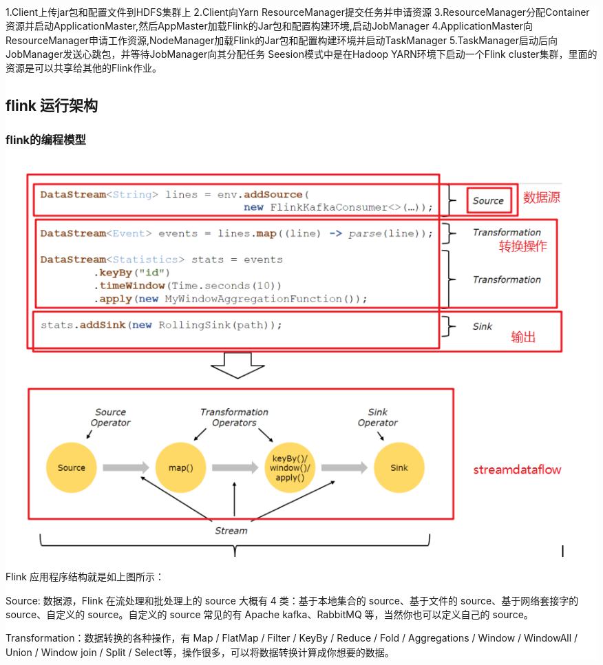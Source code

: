 

1.Client上传jar包和配置文件到HDFS集群上
2.Client向Yarn ResourceManager提交任务并申请资源
3.ResourceManager分配Container资源并启动ApplicationMaster,然后AppMaster加载Flink的Jar包和配置构建环境,启动JobManager
4.ApplicationMaster向ResourceManager申请工作资源,NodeManager加载Flink的Jar包和配置构建环境并启动TaskManager
5.TaskManager启动后向JobManager发送心跳包，并等待JobManager向其分配任务
Seesion模式中是在Hadoop YARN环境下启动一个Flink cluster集群，里面的资源是可以共享给其他的Flink作业。





## flink 运行架构

### flink的编程模型

![alt text](flink基本概念/flink编程模型.png)


Flink 应用程序结构就是如上图所示：

Source: 数据源，Flink 在流处理和批处理上的 source 大概有 4 类：基于本地集合的 source、基于文件的 source、基于网络套接字的 source、自定义的 source。自定义的 source 常见的有 Apache kafka、RabbitMQ 等，当然你也可以定义自己的 source。

Transformation：数据转换的各种操作，有 Map / FlatMap / Filter / KeyBy / Reduce / Fold / Aggregations / Window / WindowAll / Union / Window join / Split / Select等，操作很多，可以将数据转换计算成你想要的数据。
